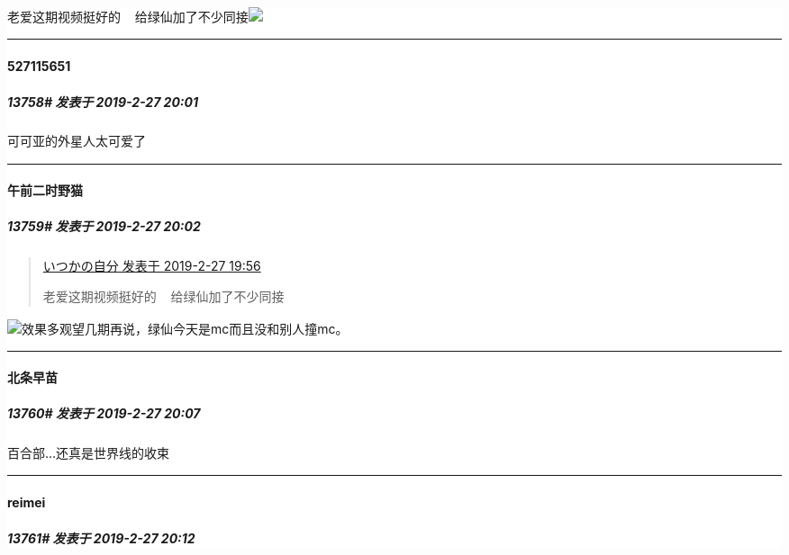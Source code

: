 


老爱这期视频挺好的    给绿仙加了不少同接<img src="https://static.saraba1st.com/image/smiley/face2017/074.png" referrerpolicy="no-referrer">







-----

####  527115651  
##### 13758#       发表于 2019-2-27 20:01




可可亚的外星人太可爱了







-----

####  午前二时野猫  
##### 13759#       发表于 2019-2-27 20:02



<blockquote><a href="httphttps://bbs.saraba1st.com/2b/forum.php?mod=redirect&amp;goto=findpost&amp;pid=42744508&amp;ptid=1801966" target="_blank">いつかの自分 发表于 2019-2-27 19:56</a>

老爱这期视频挺好的    给绿仙加了不少同接</blockquote>
<img src="https://static.saraba1st.com/image/smiley/face2017/068.png" referrerpolicy="no-referrer">效果多观望几期再说，绿仙今天是mc而且没和别人撞mc。







-----

####  北条早苗  
##### 13760#       发表于 2019-2-27 20:07




百合部…还真是世界线的收束







-----

####  reimei  
##### 13761#       发表于 2019-2-27 20:12

